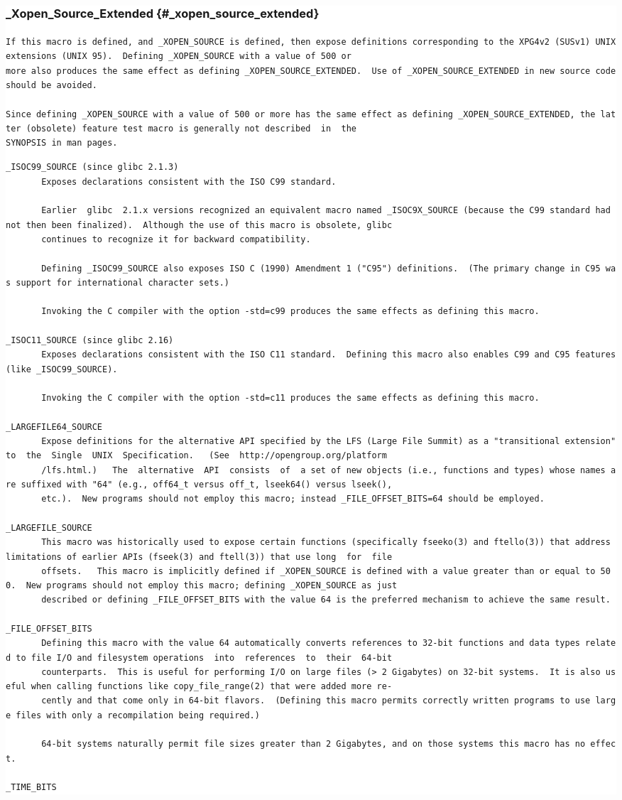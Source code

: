 
### _Xopen_Source_Extended {#_xopen_source_extended}

```
If this macro is defined, and _XOPEN_SOURCE is defined, then expose definitions corresponding to the XPG4v2 (SUSv1) UNIX extensions (UNIX 95).  Defining _XOPEN_SOURCE with a value of 500 or
more also produces the same effect as defining _XOPEN_SOURCE_EXTENDED.  Use of _XOPEN_SOURCE_EXTENDED in new source code should be avoided.

Since defining _XOPEN_SOURCE with a value of 500 or more has the same effect as defining _XOPEN_SOURCE_EXTENDED, the latter (obsolete) feature test macro is generally not described  in  the
SYNOPSIS in man pages.

```

```
_ISOC99_SOURCE (since glibc 2.1.3)
       Exposes declarations consistent with the ISO C99 standard.

       Earlier  glibc  2.1.x versions recognized an equivalent macro named _ISOC9X_SOURCE (because the C99 standard had not then been finalized).  Although the use of this macro is obsolete, glibc
       continues to recognize it for backward compatibility.

       Defining _ISOC99_SOURCE also exposes ISO C (1990) Amendment 1 ("C95") definitions.  (The primary change in C95 was support for international character sets.)

       Invoking the C compiler with the option -std=c99 produces the same effects as defining this macro.

_ISOC11_SOURCE (since glibc 2.16)
       Exposes declarations consistent with the ISO C11 standard.  Defining this macro also enables C99 and C95 features (like _ISOC99_SOURCE).

       Invoking the C compiler with the option -std=c11 produces the same effects as defining this macro.

_LARGEFILE64_SOURCE
       Expose definitions for the alternative API specified by the LFS (Large File Summit) as a "transitional extension" to  the  Single  UNIX  Specification.   (See  http://opengroup.org/platform
       /lfs.html.)   The  alternative  API  consists  of  a set of new objects (i.e., functions and types) whose names are suffixed with "64" (e.g., off64_t versus off_t, lseek64() versus lseek(),
       etc.).  New programs should not employ this macro; instead _FILE_OFFSET_BITS=64 should be employed.

_LARGEFILE_SOURCE
       This macro was historically used to expose certain functions (specifically fseeko(3) and ftello(3)) that address limitations of earlier APIs (fseek(3) and ftell(3)) that use long  for  file
       offsets.   This macro is implicitly defined if _XOPEN_SOURCE is defined with a value greater than or equal to 500.  New programs should not employ this macro; defining _XOPEN_SOURCE as just
       described or defining _FILE_OFFSET_BITS with the value 64 is the preferred mechanism to achieve the same result.

_FILE_OFFSET_BITS
       Defining this macro with the value 64 automatically converts references to 32-bit functions and data types related to file I/O and filesystem operations  into  references  to  their  64-bit
       counterparts.  This is useful for performing I/O on large files (> 2 Gigabytes) on 32-bit systems.  It is also useful when calling functions like copy_file_range(2) that were added more re‐
       cently and that come only in 64-bit flavors.  (Defining this macro permits correctly written programs to use large files with only a recompilation being required.)

       64-bit systems naturally permit file sizes greater than 2 Gigabytes, and on those systems this macro has no effect.

_TIME_BITS
```